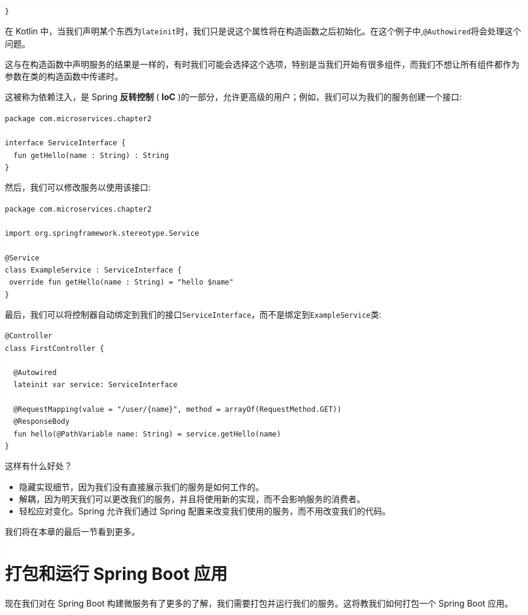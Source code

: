 ```
}
```

在 Kotlin 中，当我们声明某个东西为`lateinit`时，我们只是说这个属性将在构造函数之后初始化。在这个例子中,`@Authowired`将会处理这个问题。

这与在构造函数中声明服务的结果是一样的，有时我们可能会选择这个选项，特别是当我们开始有很多组件，而我们不想让所有组件都作为参数在类的构造函数中传递时。

这被称为依赖注入，是 Spring **反转控制** ( **IoC** )的一部分，允许更高级的用户；例如，我们可以为我们的服务创建一个接口:

```
package com.microservices.chapter2

interface ServiceInterface {
  fun getHello(name : String) : String
}
```

然后，我们可以修改服务以使用该接口:

```
package com.microservices.chapter2

import org.springframework.stereotype.Service

@Service
class ExampleService : ServiceInterface {
 override fun getHello(name : String) = "hello $name"
}
```

最后，我们可以将控制器自动绑定到我们的接口`ServiceInterface`，而不是绑定到`ExampleService`类:

```
@Controller
class FirstController {

  @Autowired
  lateinit var service: ServiceInterface

  @RequestMapping(value = "/user/{name}", method = arrayOf(RequestMethod.GET))
  @ResponseBody
  fun hello(@PathVariable name: String) = service.getHello(name)
}
```

这样有什么好处？

*   隐藏实现细节，因为我们没有直接展示我们的服务是如何工作的。
*   解耦，因为明天我们可以更改我们的服务，并且将使用新的实现，而不会影响服务的消费者。
*   轻松应对变化。Spring 允许我们通过 Spring 配置来改变我们使用的服务，而不用改变我们的代码。

我们将在本章的最后一节看到更多。

# 打包和运行 Spring Boot 应用

现在我们对在 Spring Boot 构建微服务有了更多的了解，我们需要打包并运行我们的服务。这将教我们如何打包一个 Spring Boot 应用。
